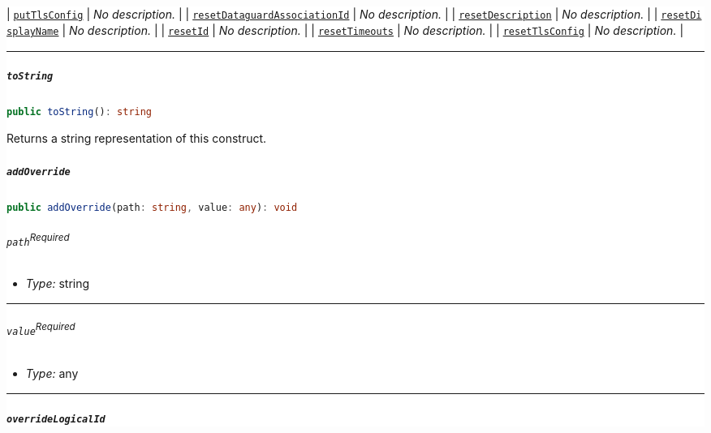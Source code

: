 | <code><a href="#rhizo-co-terraform-provider-oci.dataSafeTargetDatabasePeerTargetDatabase.DataSafeTargetDatabasePeerTargetDatabase.putTlsConfig">putTlsConfig</a></code> | *No description.* |
| <code><a href="#rhizo-co-terraform-provider-oci.dataSafeTargetDatabasePeerTargetDatabase.DataSafeTargetDatabasePeerTargetDatabase.resetDataguardAssociationId">resetDataguardAssociationId</a></code> | *No description.* |
| <code><a href="#rhizo-co-terraform-provider-oci.dataSafeTargetDatabasePeerTargetDatabase.DataSafeTargetDatabasePeerTargetDatabase.resetDescription">resetDescription</a></code> | *No description.* |
| <code><a href="#rhizo-co-terraform-provider-oci.dataSafeTargetDatabasePeerTargetDatabase.DataSafeTargetDatabasePeerTargetDatabase.resetDisplayName">resetDisplayName</a></code> | *No description.* |
| <code><a href="#rhizo-co-terraform-provider-oci.dataSafeTargetDatabasePeerTargetDatabase.DataSafeTargetDatabasePeerTargetDatabase.resetId">resetId</a></code> | *No description.* |
| <code><a href="#rhizo-co-terraform-provider-oci.dataSafeTargetDatabasePeerTargetDatabase.DataSafeTargetDatabasePeerTargetDatabase.resetTimeouts">resetTimeouts</a></code> | *No description.* |
| <code><a href="#rhizo-co-terraform-provider-oci.dataSafeTargetDatabasePeerTargetDatabase.DataSafeTargetDatabasePeerTargetDatabase.resetTlsConfig">resetTlsConfig</a></code> | *No description.* |

---

##### `toString` <a name="toString" id="rhizo-co-terraform-provider-oci.dataSafeTargetDatabasePeerTargetDatabase.DataSafeTargetDatabasePeerTargetDatabase.toString"></a>

```typescript
public toString(): string
```

Returns a string representation of this construct.

##### `addOverride` <a name="addOverride" id="rhizo-co-terraform-provider-oci.dataSafeTargetDatabasePeerTargetDatabase.DataSafeTargetDatabasePeerTargetDatabase.addOverride"></a>

```typescript
public addOverride(path: string, value: any): void
```

###### `path`<sup>Required</sup> <a name="path" id="rhizo-co-terraform-provider-oci.dataSafeTargetDatabasePeerTargetDatabase.DataSafeTargetDatabasePeerTargetDatabase.addOverride.parameter.path"></a>

- *Type:* string

---

###### `value`<sup>Required</sup> <a name="value" id="rhizo-co-terraform-provider-oci.dataSafeTargetDatabasePeerTargetDatabase.DataSafeTargetDatabasePeerTargetDatabase.addOverride.parameter.value"></a>

- *Type:* any

---

##### `overrideLogicalId` <a name="overrideLogicalId" id="rhizo-co-terraform-provider-oci.dataSafeTargetDatabasePeerTargetDatabase.DataSafeTargetDatabasePeerTargetDatabase.overrideLogicalId"></a>
